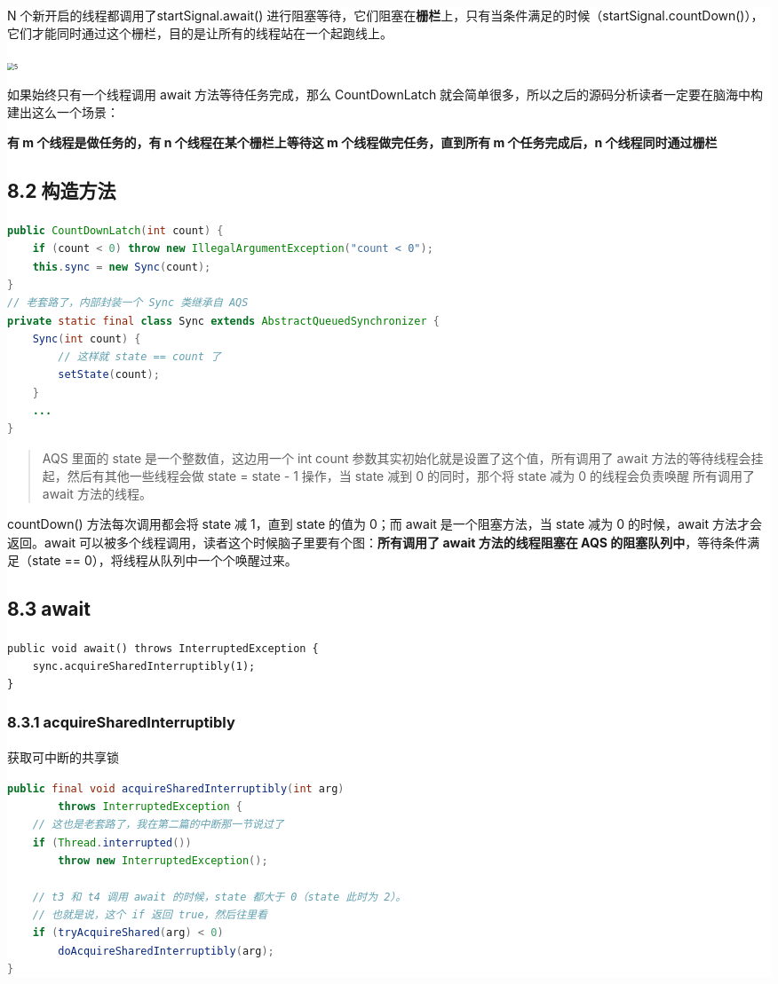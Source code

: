 N 个新开启的线程都调用了startSignal.await() 进行阻塞等待，它们阻塞在**栅栏**上，只有当条件满足的时候（startSignal.countDown()），它们才能同时通过这个栅栏，目的是让所有的线程站在一个起跑线上。

<img src="D:\myself\springboot-example\文档\typora\images\aqs04.png" alt="5" style="zoom: 50%;" />

如果始终只有一个线程调用 await 方法等待任务完成，那么 CountDownLatch 就会简单很多，所以之后的源码分析读者一定要在脑海中构建出这么一个场景：

**有 m 个线程是做任务的，有 n 个线程在某个栅栏上等待这 m 个线程做完任务，直到所有 m 个任务完成后，n 个线程同时通过栅栏**

## 8.2 构造方法

```java
public CountDownLatch(int count) {
    if (count < 0) throw new IllegalArgumentException("count < 0");
    this.sync = new Sync(count);
}
// 老套路了，内部封装一个 Sync 类继承自 AQS
private static final class Sync extends AbstractQueuedSynchronizer {
    Sync(int count) {
        // 这样就 state == count 了
        setState(count);
    }
    ...
}
```

> AQS 里面的 state 是一个整数值，这边用一个 int count 参数其实初始化就是设置了这个值，所有调用了 await 方法的等待线程会挂起，然后有其他一些线程会做 state = state - 1 操作，当 state 减到 0 的同时，那个将 state 减为 0 的线程会负责唤醒 所有调用了 await 方法的线程。

countDown() 方法每次调用都会将 state 减 1，直到 state 的值为 0；而 await 是一个阻塞方法，当 state 减为 0 的时候，await 方法才会返回。await 可以被多个线程调用，读者这个时候脑子里要有个图：**所有调用了 await 方法的线程阻塞在 AQS 的阻塞队列中**，等待条件满足（state == 0），将线程从队列中一个个唤醒过来。

## 8.3 await

```
public void await() throws InterruptedException {
    sync.acquireSharedInterruptibly(1);
}
```

### 8.3.1 acquireSharedInterruptibly

获取可中断的共享锁

```java
public final void acquireSharedInterruptibly(int arg)
        throws InterruptedException {
    // 这也是老套路了，我在第二篇的中断那一节说过了
    if (Thread.interrupted())
        throw new InterruptedException();

    // t3 和 t4 调用 await 的时候，state 都大于 0（state 此时为 2）。
    // 也就是说，这个 if 返回 true，然后往里看
    if (tryAcquireShared(arg) < 0)
        doAcquireSharedInterruptibly(arg);
}
```

